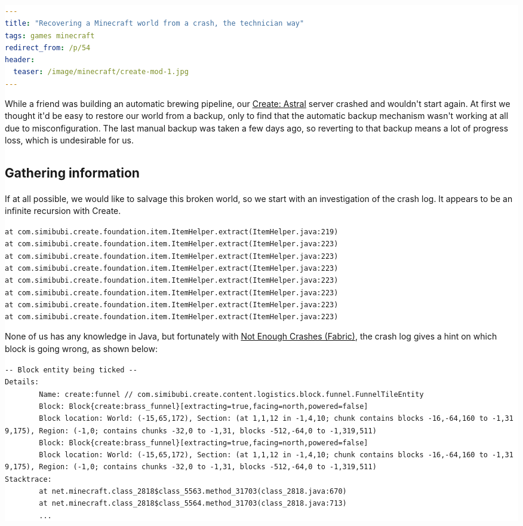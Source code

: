 ```yaml
---
title: "Recovering a Minecraft world from a crash, the technician way"
tags: games minecraft
redirect_from: /p/54
header:
  teaser: /image/minecraft/create-mod-1.jpg
---
```


While a friend was building an automatic brewing pipeline, our [Create: Astral](https://www.curseforge.com/minecraft/modpacks/create-astral) server crashed and wouldn't start again. At first we thought it'd be easy to restore our world from a backup, only to find that the automatic backup mechanism wasn't working at all due to misconfiguration. The last manual backup was taken a few days ago, so reverting to that backup means a lot of progress loss, which is undesirable for us.

## Gathering information

If at all possible, we would like to salvage this broken world, so we start with an investigation of the crash log. It appears to be an infinite recursion with Create.

```text
at com.simibubi.create.foundation.item.ItemHelper.extract(ItemHelper.java:219)
at com.simibubi.create.foundation.item.ItemHelper.extract(ItemHelper.java:223)
at com.simibubi.create.foundation.item.ItemHelper.extract(ItemHelper.java:223)
at com.simibubi.create.foundation.item.ItemHelper.extract(ItemHelper.java:223)
at com.simibubi.create.foundation.item.ItemHelper.extract(ItemHelper.java:223)
at com.simibubi.create.foundation.item.ItemHelper.extract(ItemHelper.java:223)
at com.simibubi.create.foundation.item.ItemHelper.extract(ItemHelper.java:223)
at com.simibubi.create.foundation.item.ItemHelper.extract(ItemHelper.java:223)
```

None of us has any knowledge in Java, but fortunately with [Not Enough Crashes (Fabric)](https://www.curseforge.com/minecraft/mc-mods/not-enough-crashes), the crash log gives a hint on which block is going wrong, as shown below:

```text
-- Block entity being ticked --
Details:
        Name: create:funnel // com.simibubi.create.content.logistics.block.funnel.FunnelTileEntity
        Block: Block{create:brass_funnel}[extracting=true,facing=north,powered=false]
        Block location: World: (-15,65,172), Section: (at 1,1,12 in -1,4,10; chunk contains blocks -16,-64,160 to -1,319,175), Region: (-1,0; contains chunks -32,0 to -1,31, blocks -512,-64,0 to -1,319,511)
        Block: Block{create:brass_funnel}[extracting=true,facing=north,powered=false]
        Block location: World: (-15,65,172), Section: (at 1,1,12 in -1,4,10; chunk contains blocks -16,-64,160 to -1,319,175), Region: (-1,0; contains chunks -32,0 to -1,31, blocks -512,-64,0 to -1,319,511)
Stacktrace:
        at net.minecraft.class_2818$class_5563.method_31703(class_2818.java:670)
        at net.minecraft.class_2818$class_5564.method_31703(class_2818.java:713)
        ...
```


  [chunk-format]: https://minecraft.fandom.com/wiki/Chunk_format